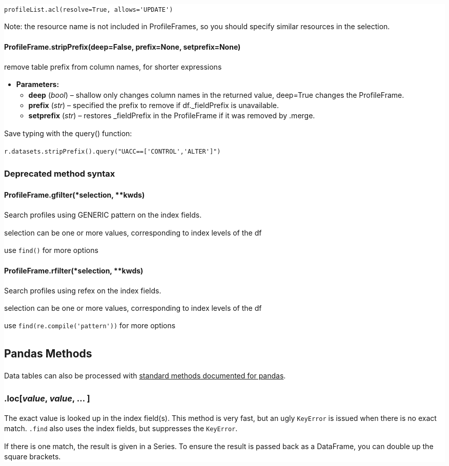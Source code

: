 ```default
profileList.acl(resolve=True, allows='UPDATE')
```

Note: the resource name is not included in ProfileFrames, so you should specify similar resources in the selection.

#### ProfileFrame.stripPrefix(deep=False, prefix=None, setprefix=None)

remove table prefix from column names, for shorter expressions

* **Parameters:**
  * **deep** (*bool*) – shallow only changes column names in the returned value, deep=True changes the ProfileFrame.
  * **prefix** (*str*) – specified the prefix to remove if df._fieldPrefix is unavailable.
  * **setprefix** (*str*) – restores \_fieldPrefix in the ProfileFrame if it was removed by .merge.

Save typing with the query() function:

```default
r.datasets.stripPrefix().query("UACC==['CONTROL','ALTER']")
```

### Deprecated method syntax

#### ProfileFrame.gfilter(\*selection, \*\*kwds)

Search profiles using GENERIC pattern on the index fields.

selection can be one or more values, corresponding to index levels of the df

use `find()` for more options

#### ProfileFrame.rfilter(\*selection, \*\*kwds)

Search profiles using refex on the index fields.

selection can be one or more values, corresponding to index levels of the df

use `find(re.compile('pattern'))` for more options

<a id="pandas-methods"></a>

## Pandas Methods

Data tables can also be processed with [standard methods documented for
pandas](https://pandas.pydata.org/docs/reference/api/pandas.DataFrame.html).

### .loc[*value*, *value*, … ]

The exact value is looked up in the index field(s). This method is very
fast, but an ugly `KeyError` is issued when there is no exact match.
`.find` also uses the index fields, but suppresses the
`KeyError`.

If there is one match, the result is given in a Series. To ensure the
result is passed back as a DataFrame, you can double up the square
brackets.
